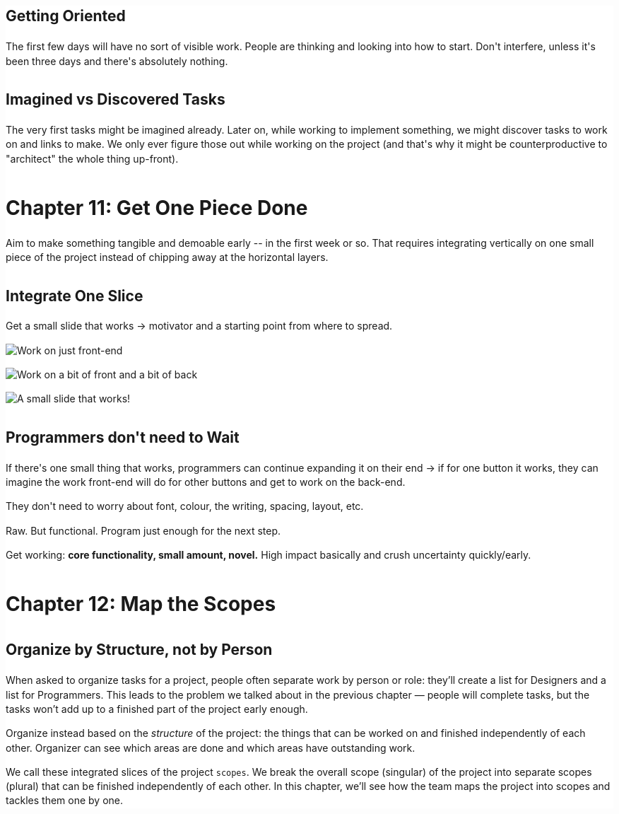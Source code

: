 ## Getting Oriented
The first few days will have no sort of visible work. People are thinking and looking into how to start. Don't interfere, unless it's been three days and there's absolutely nothing.

## Imagined vs Discovered Tasks
The very first tasks might be imagined already. Later on, while working to implement something, we might discover tasks to work on and links to make. We only ever figure those out while working on the project (and that's why it might be counterproductive to "architect" the whole thing up-front).

# Chapter 11: Get One Piece Done
Aim to make something tangible and demoable early -- in the first week or so. That requires integrating vertically on one small piece of the project instead of chipping away at the horizontal layers.

## Integrate One Slice
Get a small slide that works -> motivator and a starting point from where to spread.

![Work on just front-end](../attachments/2021-11-29-08-41-31.png)

![Work on a bit of front and a bit of back](../attachments/2022-01-06-13-09-04.png)

![A small slide that works!](../attachments/2022-01-06-13-09-25.png)

## Programmers don't need to Wait
If there's one small thing that works, programmers can continue expanding it on their end -> if for one button it works, they can imagine the work front-end will do for other buttons and get to work on the back-end.

They don't need to worry about font, colour, the writing, spacing, layout, etc.

Raw. But functional. Program just enough for the next step.

Get working: **core functionality, small amount, novel.** High impact basically and crush uncertainty quickly/early.

# Chapter 12: Map the Scopes

## Organize by Structure, not by Person
When asked to organize tasks for a project, people often separate work by person or role: they’ll create a list for Designers and a list for Programmers. This leads to the problem we talked about in the previous chapter — people will complete tasks, but the tasks won’t add up to a finished part of the project early enough.

Organize instead based on the *structure* of the project: the things that can be worked on and finished independently of each other. Organizer can see which areas are done and which areas have outstanding work.

We call these integrated slices of the project `scopes`. We break the overall scope (singular) of the project into separate scopes (plural) that can be finished independently of each other. In this chapter, we’ll see how the team maps the project into scopes and tackles them one by one.
